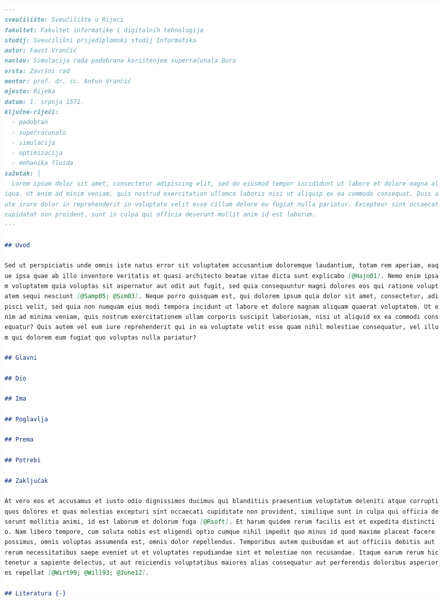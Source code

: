 ``` markdown
---
sveučilište: Sveučilište u Rijeci
fakultet: Fakultet informatike i digitalnih tehnologija
studij: Sveučilišni prijediplomski studij Informatika
autor: Faust Vrančić
naslov: Simulacija rada padobrana korištenjem superračunala Bura
vrsta: Završni rad
mentor: prof. dr. sc. Antun Vrančić
mjesto: Rijeka
datum: 1. srpnja 1571.
ključne-riječi:
  - padobran
  - superračunalo
  - simulacija
  - optimizacija
  - mehanika fluida
sažetak: |
  Lorem ipsum dolor sit amet, consectetur adipiscing elit, sed do eiusmod tempor incididunt ut labore et dolore magna aliqua. Ut enim ad minim veniam, quis nostrud exercitation ullamco laboris nisi ut aliquip ex ea commodo consequat. Duis aute irure dolor in reprehenderit in voluptate velit esse cillum dolore eu fugiat nulla pariatur. Excepteur sint occaecat cupidatat non proident, sunt in culpa qui officia deserunt mollit anim id est laborum.
---

## Uvod

Sed ut perspiciatis unde omnis iste natus error sit voluptatem accusantium doloremque laudantium, totam rem aperiam, eaque ipsa quae ab illo inventore veritatis et quasi architecto beatae vitae dicta sunt explicabo [@Hajn01]. Nemo enim ipsam voluptatem quia voluptas sit aspernatur aut odit aut fugit, sed quia consequuntur magni dolores eos qui ratione voluptatem sequi nesciunt [@Samp05; @Sim03]. Neque porro quisquam est, qui dolorem ipsum quia dolor sit amet, consectetur, adipisci velit, sed quia non numquam eius modi tempora incidunt ut labore et dolore magnam aliquam quaerat voluptatem. Ut enim ad minima veniam, quis nostrum exercitationem ullam corporis suscipit laboriosam, nisi ut aliquid ex ea commodi consequatur? Quis autem vel eum iure reprehenderit qui in ea voluptate velit esse quam nihil molestiae consequatur, vel illum qui dolorem eum fugiat quo voluptas nulla pariatur?

## Glavni

## Dio

## Ima

## Poglavlja

## Prema

## Potrebi

## Zaključak

At vero eos et accusamus et iusto odio dignissimos ducimus qui blanditiis praesentium voluptatum deleniti atque corrupti quos dolores et quas molestias excepturi sint occaecati cupiditate non provident, similique sunt in culpa qui officia deserunt mollitia animi, id est laborum et dolorum fuga [@Rsoft]. Et harum quidem rerum facilis est et expedita distinctio. Nam libero tempore, cum soluta nobis est eligendi optio cumque nihil impedit quo minus id quod maxime placeat facere possimus, omnis voluptas assumenda est, omnis dolor repellendus. Temporibus autem quibusdam et aut officiis debitis aut rerum necessitatibus saepe eveniet ut et voluptates repudiandae sint et molestiae non recusandae. Itaque earum rerum hic tenetur a sapiente delectus, ut aut reiciendis voluptatibus maiores alias consequatur aut perferendis doloribus asperiores repellat [@Wirt99; @Will93; @Jone12].

## Literatura {-}
```
